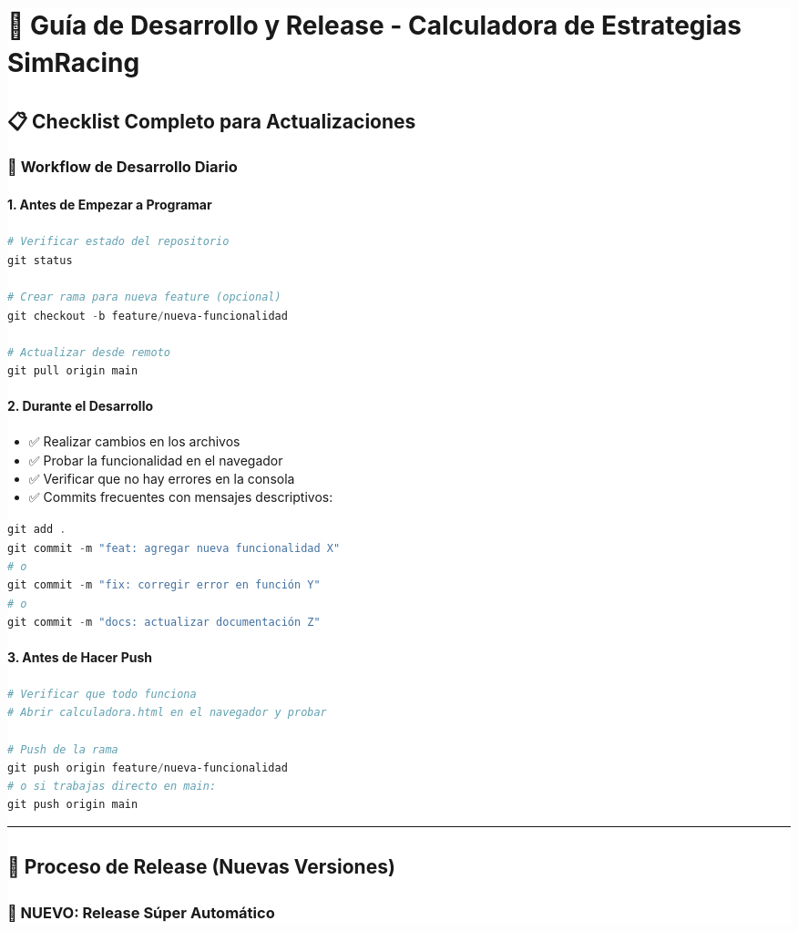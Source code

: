 # 🚀 Guía de Desarrollo y Release - Calculadora de Estrategias SimRacing

## 📋 Checklist Completo para Actualizaciones

### 🔧 **Workflow de Desarrollo Diario**

#### 1. **Antes de Empezar a Programar**
```powershell
# Verificar estado del repositorio
git status

# Crear rama para nueva feature (opcional)
git checkout -b feature/nueva-funcionalidad

# Actualizar desde remoto
git pull origin main
```

#### 2. **Durante el Desarrollo**
- ✅ Realizar cambios en los archivos
- ✅ Probar la funcionalidad en el navegador
- ✅ Verificar que no hay errores en la consola
- ✅ Commits frecuentes con mensajes descriptivos:

```powershell
git add .
git commit -m "feat: agregar nueva funcionalidad X"
# o
git commit -m "fix: corregir error en función Y"
# o  
git commit -m "docs: actualizar documentación Z"
```

#### 3. **Antes de Hacer Push**
```powershell
# Verificar que todo funciona
# Abrir calculadora.html en el navegador y probar

# Push de la rama
git push origin feature/nueva-funcionalidad
# o si trabajas directo en main:
git push origin main
```

---

## 🚀 **Proceso de Release (Nuevas Versiones)**

### **🎯 NUEVO: Release Súper Automático**
